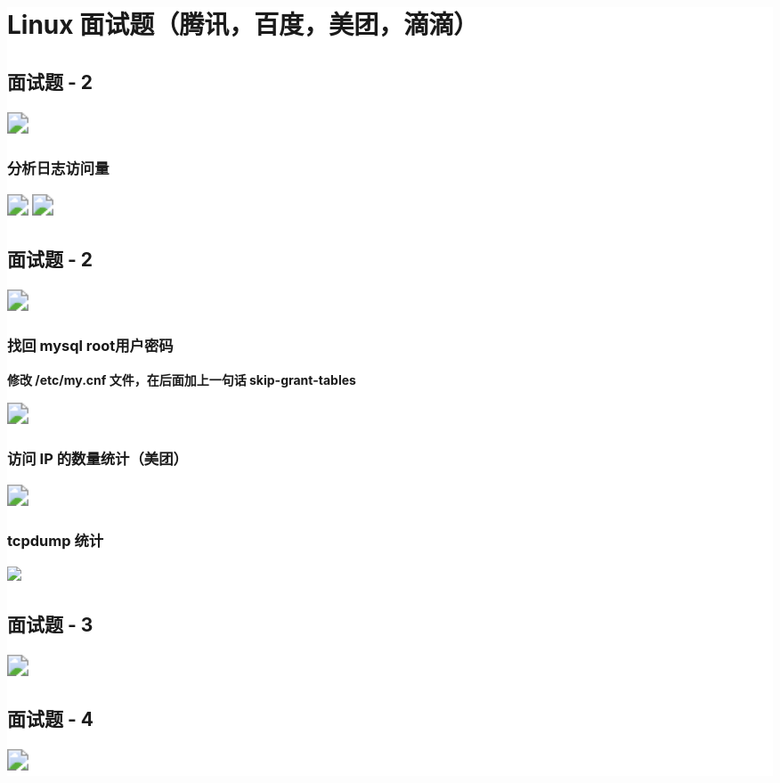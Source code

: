 

# Linux 面试题（腾讯，百度，美团，滴滴）



## 面试题 - 2

<img src="C:\Users\FY\Desktop\笔记\学习笔记\Linux_image\分析日志访问量.png" style="zoom:150%;" />

### 分析日志访问量

<img src="C:\Users\FY\Desktop\笔记\学习笔记\Linux_image\分析日志访问量-1.png" style="zoom:150%;" />

<img src="C:\Users\FY\Desktop\笔记\学习笔记\Linux_image\分析日志访问量-2.png" style="zoom:150%;" />



## 面试题 - 2

<img src="C:\Users\FY\Desktop\笔记\学习笔记\Linux_image\找回mysqlroot密码.png" style="zoom:150%;" />



### 找回 mysql root用户密码

**修改 /etc/my.cnf 文件，在后面加上一句话 skip-grant-tables**

<img src="C:\Users\FY\Desktop\笔记\学习笔记\Linux_image\找回mysqlroot用户密码.png" style="zoom:150%;" />



### 访问 IP 的数量统计（美团）

<img src="C:\Users\FY\Desktop\笔记\学习笔记\Linux_image\ip统计.png" style="zoom:150%;" />



### tcpdump 统计

![](C:\Users\FY\Desktop\笔记\学习笔记\Linux_image\tcpdump统计.png)



## 面试题 - 3

<img src="C:\Users\FY\Desktop\笔记\学习笔记\Linux_image\面试题-3.png" style="zoom:150%;" />



## 面试题 - 4

<img src="C:\Users\FY\Desktop\笔记\学习笔记\Linux_image\面试题-4.png" style="zoom:150%;" />
